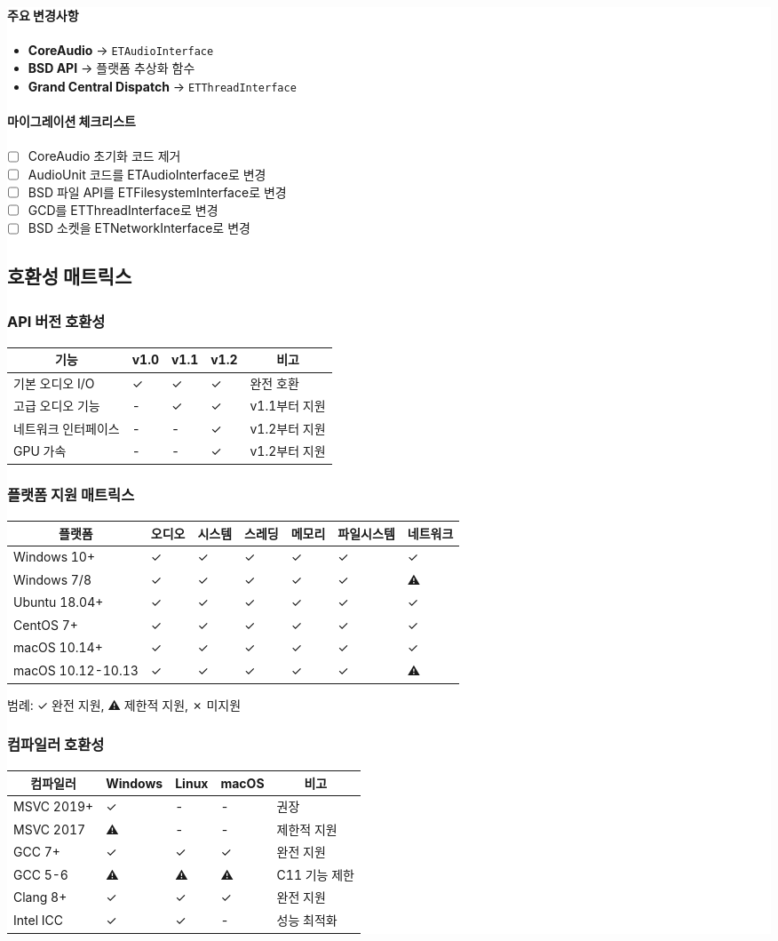 #### 주요 변경사항
- **CoreAudio** → `ETAudioInterface`
- **BSD API** → 플랫폼 추상화 함수
- **Grand Central Dispatch** → `ETThreadInterface`

#### 마이그레이션 체크리스트
- [ ] CoreAudio 초기화 코드 제거
- [ ] AudioUnit 코드를 ETAudioInterface로 변경
- [ ] BSD 파일 API를 ETFilesystemInterface로 변경
- [ ] GCD를 ETThreadInterface로 변경
- [ ] BSD 소켓을 ETNetworkInterface로 변경

## 호환성 매트릭스

### API 버전 호환성

| 기능 | v1.0 | v1.1 | v1.2 | 비고 |
|------|------|------|------|------|
| 기본 오디오 I/O | ✓ | ✓ | ✓ | 완전 호환 |
| 고급 오디오 기능 | - | ✓ | ✓ | v1.1부터 지원 |
| 네트워크 인터페이스 | - | - | ✓ | v1.2부터 지원 |
| GPU 가속 | - | - | ✓ | v1.2부터 지원 |

### 플랫폼 지원 매트릭스

| 플랫폼 | 오디오 | 시스템 | 스레딩 | 메모리 | 파일시스템 | 네트워크 |
|--------|--------|--------|--------|--------|------------|----------|
| Windows 10+ | ✓ | ✓ | ✓ | ✓ | ✓ | ✓ |
| Windows 7/8 | ✓ | ✓ | ✓ | ✓ | ✓ | ⚠️ |
| Ubuntu 18.04+ | ✓ | ✓ | ✓ | ✓ | ✓ | ✓ |
| CentOS 7+ | ✓ | ✓ | ✓ | ✓ | ✓ | ✓ |
| macOS 10.14+ | ✓ | ✓ | ✓ | ✓ | ✓ | ✓ |
| macOS 10.12-10.13 | ✓ | ✓ | ✓ | ✓ | ✓ | ⚠️ |

범례: ✓ 완전 지원, ⚠️ 제한적 지원, ✗ 미지원

### 컴파일러 호환성

| 컴파일러 | Windows | Linux | macOS | 비고 |
|----------|---------|-------|-------|------|
| MSVC 2019+ | ✓ | - | - | 권장 |
| MSVC 2017 | ⚠️ | - | - | 제한적 지원 |
| GCC 7+ | ✓ | ✓ | ✓ | 완전 지원 |
| GCC 5-6 | ⚠️ | ⚠️ | ⚠️ | C11 기능 제한 |
| Clang 8+ | ✓ | ✓ | ✓ | 완전 지원 |
| Intel ICC | ✓ | ✓ | - | 성능 최적화 |
